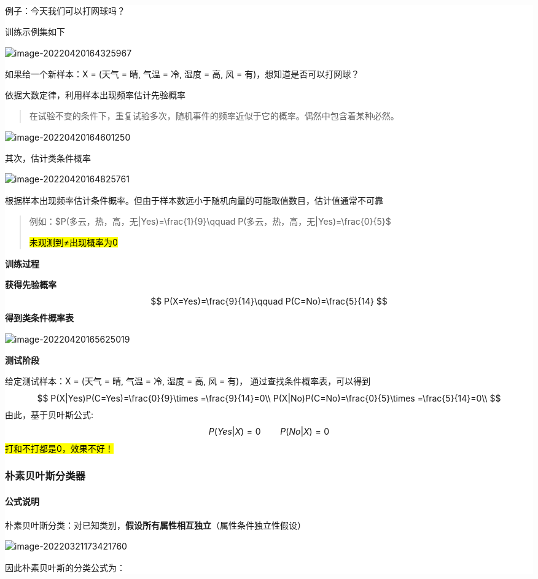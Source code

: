 例子：今天我们可以打网球吗？

训练示例集如下

![image-20220420164325967](https://img-blog.csdnimg.cn/img_convert/3e4e52f5ae2de131ff9769662366175f.png)

如果给一个新样本：X = (天气  = 晴, 气温  = 冷, 湿度  = 高, 风  = 有)，想知道是否可以打网球？

依据大数定律，利用样本出现频率估计先验概率

> 在试验不变的条件下，重复试验多次，随机事件的频率近似于它的概率。偶然中包含着某种必然。

![image-20220420164601250](https://img-blog.csdnimg.cn/img_convert/2c12d30feaeda2732c5d5635f95f5ef4.png)

其次，估计类条件概率

![image-20220420164825761](https://img-blog.csdnimg.cn/img_convert/6bef4d5570deab813a69ccab0ef28e52.png)

根据样本出现频率估计条件概率。但由于样本数远小于随机向量的可能取值数目，估计值通常不可靠

> 例如：$P(多云，热，高，无|Yes)=\frac{1}{9}\qquad P(多云，热，高，无|Yes)=\frac{0}{5}$
>
> <mark>未观测到≠出现概率为0</mark>

**训练过程**

**获得先验概率**
$$
P(X=Yes)=\frac{9}{14}\qquad P(C=No)=\frac{5}{14}
$$
**得到类条件概率表**

![image-20220420165625019](https://img-blog.csdnimg.cn/img_convert/23c6905c9a4e7887fdb8f03c86a3f8b6.png)

**测试阶段**

给定测试样本：X = (天气 = 晴, 气温 = 冷, 湿度 = 高, 风 = 有)， 通过查找条件概率表，可以得到
$$
P(X|Yes)P(C=Yes)=\frac{0}{9}\times =\frac{9}{14}=0\\
P(X|No)P(C=No)=\frac{0}{5}\times =\frac{5}{14}=0\\
$$
由此，基于贝叶斯公式:
$$
P(Yes|X)=0\qquad P(No|X)=0
$$
<mark>打和不打都是0，效果不好！</mark>

### 朴素贝叶斯分类器

#### 公式说明

朴素贝叶斯分类：对已知类别，**假设所有属性相互独立**（属性条件独立性假设）

![image-20220321173421760](https://img-blog.csdnimg.cn/img_convert/20df58d7296002948cb34deb6e4e3fe0.png)

因此朴素贝叶斯的分类公式为：
